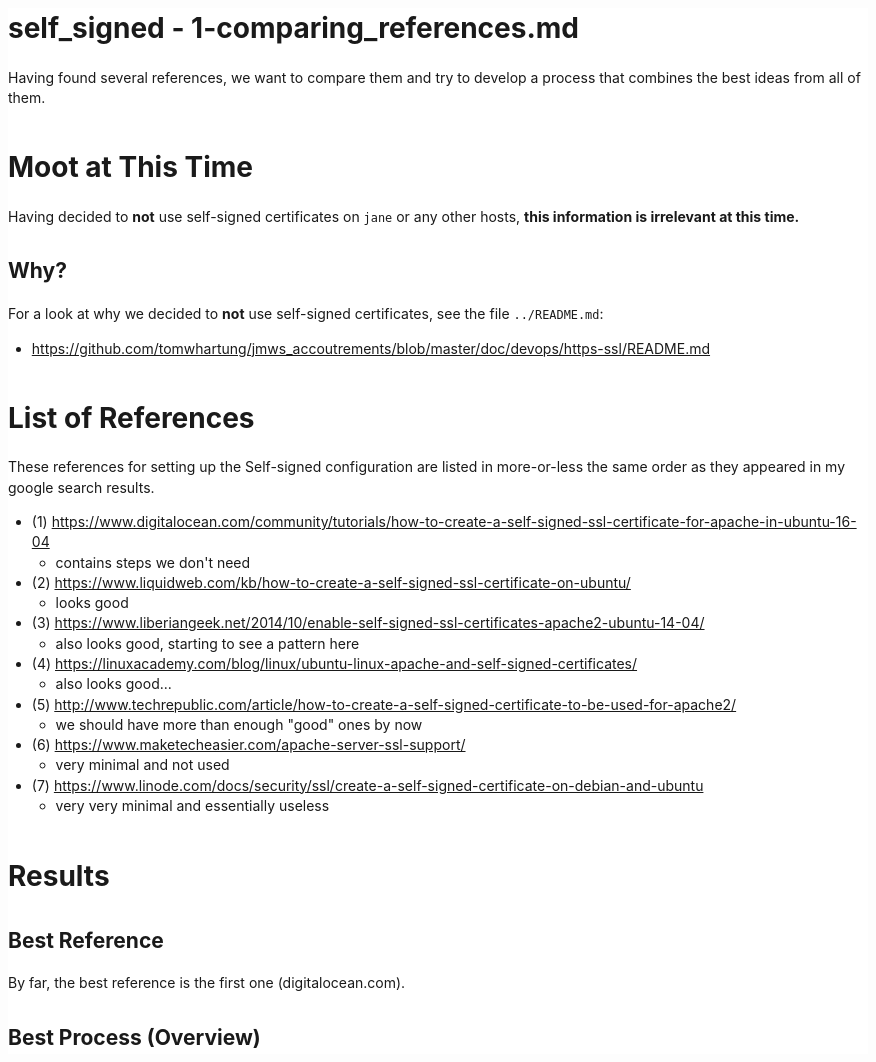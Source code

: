 
# self_signed - 1-comparing_references.md

Having found several references, we want to compare them and try to
develop a process that combines the best ideas from all of them.

# Moot at This Time

Having decided to **not** use self-signed certificates on `jane` or any other
hosts, **this information is irrelevant at this time.**

## Why?

For a look at why we decided to **not** use self-signed certificates,
see the file `../README.md`:

- https://github.com/tomwhartung/jmws_accoutrements/blob/master/doc/devops/https-ssl/README.md

# List of References

These references for setting up the Self-signed configuration are listed in
more-or-less the same order as they appeared in my google search results.

- (1) https://www.digitalocean.com/community/tutorials/how-to-create-a-self-signed-ssl-certificate-for-apache-in-ubuntu-16-04
  - contains steps we don't need
- (2) https://www.liquidweb.com/kb/how-to-create-a-self-signed-ssl-certificate-on-ubuntu/
  - looks good
- (3) https://www.liberiangeek.net/2014/10/enable-self-signed-ssl-certificates-apache2-ubuntu-14-04/
  - also looks good, starting to see a pattern here
- (4) https://linuxacademy.com/blog/linux/ubuntu-linux-apache-and-self-signed-certificates/
  - also looks good...
- (5) http://www.techrepublic.com/article/how-to-create-a-self-signed-certificate-to-be-used-for-apache2/
  - we should have more than enough "good" ones by now
- (6) https://www.maketecheasier.com/apache-server-ssl-support/
  - very minimal and not used
- (7) https://www.linode.com/docs/security/ssl/create-a-self-signed-certificate-on-debian-and-ubuntu
  - very very minimal and essentially useless

# Results

## Best Reference

By far, the best reference is the first one (digitalocean.com).

## Best Process (Overview)
